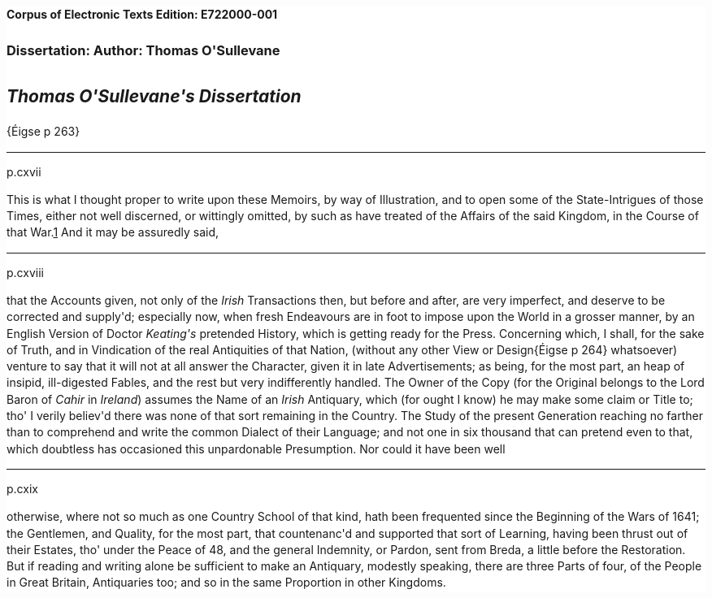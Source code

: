 
#### Corpus of Electronic Texts Edition: E722000-001


### Dissertation: Author: Thomas O'Sullevane


*Thomas O'Sullevane's Dissertation*
-----------------------------------

{Éigse p 263}


---

p.cxvii


This is what I thought proper to write upon these Memoirs, by way of Illustration, and to open some of the State-Intrigues of those Times, either not well discerned, or wittingly omitted, by such as have treated of the Affairs of the said Kingdom, in the Course of that War.[1](javascript:footNote('E722000-001/note001.html')) And it may be assuredly said, 


---

p.cxviii



that the Accounts given, not only of the *Irish* Transactions then, but before and after, are very imperfect, and deserve to be corrected and supply'd; especially now, when fresh Endeavours are in foot to impose upon the World in a grosser manner, by an English Version of Doctor *Keating's* pretended History, which is getting ready for the Press. Concerning which, I shall, for the sake of Truth, and in Vindication of the real Antiquities of that Nation, (without any other View or Design{Éigse p 264}
whatsoever) venture to say that it will not at all answer the Character, given it in late Advertisements; as being, for the most part, an heap of insipid, ill-digested Fables, and the rest but very indifferently handled. The Owner of the Copy (for the Original belongs to the Lord Baron of *Cahir* in *Ireland*) assumes the Name of an *Irish* Antiquary, which (for ought I know) he may make some claim or Title to; tho' I verily believ'd there was none of that sort remaining in the Country. The Study of the present Generation reaching no farther than to comprehend and write the common Dialect of their Language; and not one in six thousand that can pretend even to that, which doubtless has occasioned this unpardonable Presumption. Nor could it have been well 


---

p.cxix



otherwise, where not so much as one Country School of that kind, hath been frequented since the Beginning of the Wars of 1641; the Gentlemen, and Quality, for the most part, that countenanc'd and supported that sort of Learning, having been thrust out of their Estates, tho' under the Peace of 48, and the general Indemnity, or Pardon, sent from Breda, a little before the Restoration. But if reading and writing alone be sufficient to make an Antiquary, modestly speaking, there are three Parts of four, of the People in Great Britain, Antiquaries too; and so in the same Proportion in other Kingdoms.
